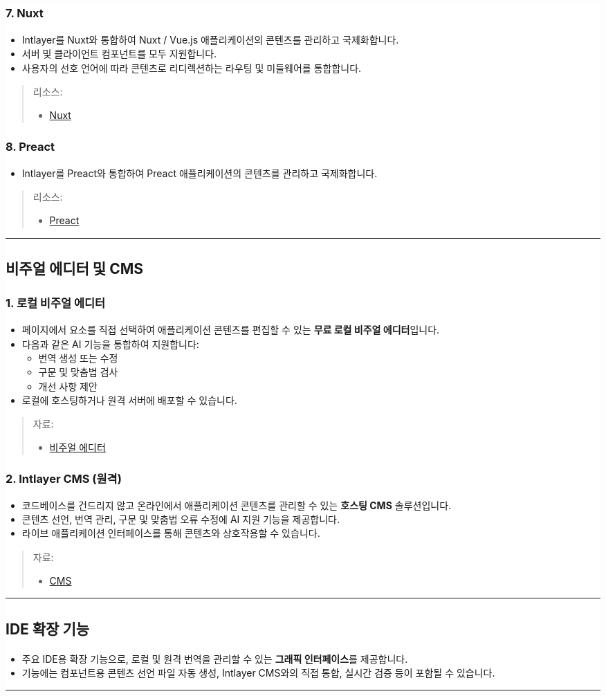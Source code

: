 ### 7. Nuxt

- Intlayer를 Nuxt와 통합하여 Nuxt / Vue.js 애플리케이션의 콘텐츠를 관리하고 국제화합니다.
- 서버 및 클라이언트 컴포넌트를 모두 지원합니다.
- 사용자의 선호 언어에 따라 콘텐츠로 리디렉션하는 라우팅 및 미들웨어를 통합합니다.

> 리소스:
>
> - [Nuxt](https://github.com/aymericzip/intlayer/blob/main/docs/docs/ko/intlayer_with_nuxt.md)

### 8. Preact

- Intlayer를 Preact와 통합하여 Preact 애플리케이션의 콘텐츠를 관리하고 국제화합니다.

> 리소스:
>
> - [Preact](https://github.com/aymericzip/intlayer/blob/main/docs/docs/ko/intlayer_with_preact.md)

---

## 비주얼 에디터 및 CMS

### 1. 로컬 비주얼 에디터

- 페이지에서 요소를 직접 선택하여 애플리케이션 콘텐츠를 편집할 수 있는 **무료 로컬 비주얼 에디터**입니다.
- 다음과 같은 AI 기능을 통합하여 지원합니다:
  - 번역 생성 또는 수정
  - 구문 및 맞춤법 검사
  - 개선 사항 제안
- 로컬에 호스팅하거나 원격 서버에 배포할 수 있습니다.

> 자료:
>
> - [비주얼 에디터](https://github.com/aymericzip/intlayer/blob/main/docs/docs/ko/intlayer_visual_editor.md)

### 2. Intlayer CMS (원격)

- 코드베이스를 건드리지 않고 온라인에서 애플리케이션 콘텐츠를 관리할 수 있는 **호스팅 CMS** 솔루션입니다.
- 콘텐츠 선언, 번역 관리, 구문 및 맞춤법 오류 수정에 AI 지원 기능을 제공합니다.
- 라이브 애플리케이션 인터페이스를 통해 콘텐츠와 상호작용할 수 있습니다.

> 자료:
>
> - [CMS](https://github.com/aymericzip/intlayer/blob/main/docs/docs/ko/intlayer_CMS.md)

---

## IDE 확장 기능

- 주요 IDE용 확장 기능으로, 로컬 및 원격 번역을 관리할 수 있는 **그래픽 인터페이스**를 제공합니다.
- 기능에는 컴포넌트용 콘텐츠 선언 파일 자동 생성, Intlayer CMS와의 직접 통합, 실시간 검증 등이 포함될 수 있습니다.

---